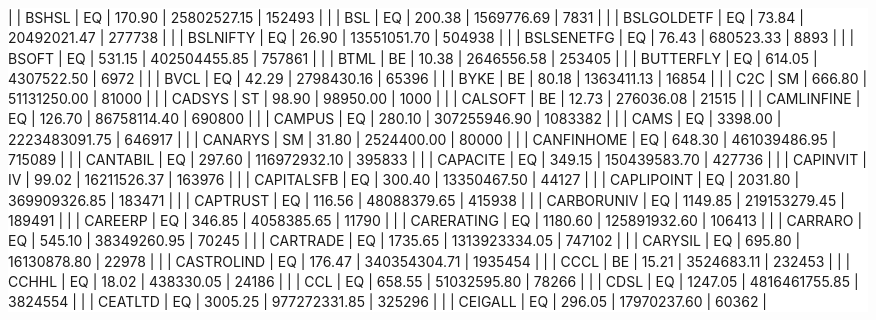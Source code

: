 |  | BSHSL | EQ | 170.90 | 25802527.15 | 152493 |
|  | BSL | EQ | 200.38 | 1569776.69 | 7831 |
|  | BSLGOLDETF | EQ | 73.84 | 20492021.47 | 277738 |
|  | BSLNIFTY | EQ | 26.90 | 13551051.70 | 504938 |
|  | BSLSENETFG | EQ | 76.43 | 680523.33 | 8893 |
|  | BSOFT | EQ | 531.15 | 402504455.85 | 757861 |
|  | BTML | BE | 10.38 | 2646556.58 | 253405 |
|  | BUTTERFLY | EQ | 614.05 | 4307522.50 | 6972 |
|  | BVCL | EQ | 42.29 | 2798430.16 | 65396 |
|  | BYKE | BE | 80.18 | 1363411.13 | 16854 |
|  | C2C | SM | 666.80 | 51131250.00 | 81000 |
|  | CADSYS | ST | 98.90 | 98950.00 | 1000 |
|  | CALSOFT | BE | 12.73 | 276036.08 | 21515 |
|  | CAMLINFINE | EQ | 126.70 | 86758114.40 | 690800 |
|  | CAMPUS | EQ | 280.10 | 307255946.90 | 1083382 |
|  | CAMS | EQ | 3398.00 | 2223483091.75 | 646917 |
|  | CANARYS | SM | 31.80 | 2524400.00 | 80000 |
|  | CANFINHOME | EQ | 648.30 | 461039486.95 | 715089 |
|  | CANTABIL | EQ | 297.60 | 116972932.10 | 395833 |
|  | CAPACITE | EQ | 349.15 | 150439583.70 | 427736 |
|  | CAPINVIT | IV | 99.02 | 16211526.37 | 163976 |
|  | CAPITALSFB | EQ | 300.40 | 13350467.50 | 44127 |
|  | CAPLIPOINT | EQ | 2031.80 | 369909326.85 | 183471 |
|  | CAPTRUST | EQ | 116.56 | 48088379.65 | 415938 |
|  | CARBORUNIV | EQ | 1149.85 | 219153279.45 | 189491 |
|  | CAREERP | EQ | 346.85 | 4058385.65 | 11790 |
|  | CARERATING | EQ | 1180.60 | 125891932.60 | 106413 |
|  | CARRARO | EQ | 545.10 | 38349260.95 | 70245 |
|  | CARTRADE | EQ | 1735.65 | 1313923334.05 | 747102 |
|  | CARYSIL | EQ | 695.80 | 16130878.80 | 22978 |
|  | CASTROLIND | EQ | 176.47 | 340354304.71 | 1935454 |
|  | CCCL | BE | 15.21 | 3524683.11 | 232453 |
|  | CCHHL | EQ | 18.02 | 438330.05 | 24186 |
|  | CCL | EQ | 658.55 | 51032595.80 | 78266 |
|  | CDSL | EQ | 1247.05 | 4816461755.85 | 3824554 |
|  | CEATLTD | EQ | 3005.25 | 977272331.85 | 325296 |
|  | CEIGALL | EQ | 296.05 | 17970237.60 | 60362 |